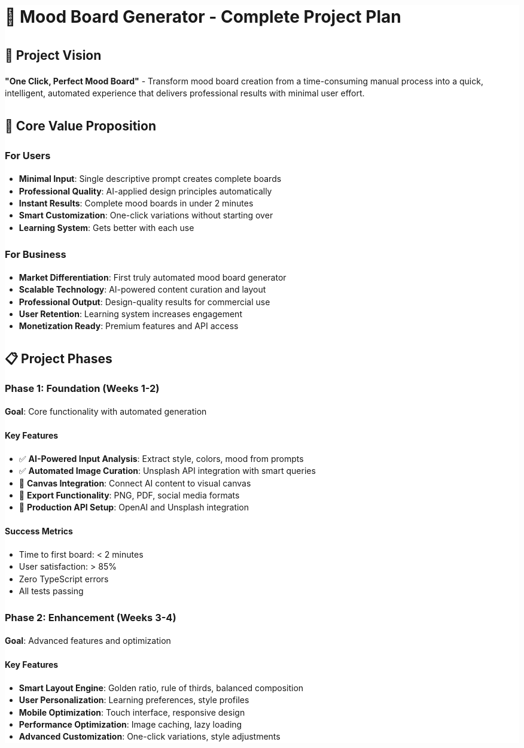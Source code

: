 # 🎨 Mood Board Generator - Complete Project Plan

## 🎯 **Project Vision**
**"One Click, Perfect Mood Board"** - Transform mood board creation from a time-consuming manual process into a quick, intelligent, automated experience that delivers professional results with minimal user effort.

## 🚀 **Core Value Proposition**

### **For Users**
- **Minimal Input**: Single descriptive prompt creates complete boards
- **Professional Quality**: AI-applied design principles automatically
- **Instant Results**: Complete mood boards in under 2 minutes
- **Smart Customization**: One-click variations without starting over
- **Learning System**: Gets better with each use

### **For Business**
- **Market Differentiation**: First truly automated mood board generator
- **Scalable Technology**: AI-powered content curation and layout
- **Professional Output**: Design-quality results for commercial use
- **User Retention**: Learning system increases engagement
- **Monetization Ready**: Premium features and API access

## 📋 **Project Phases**

### **Phase 1: Foundation (Weeks 1-2)**
**Goal**: Core functionality with automated generation

#### **Key Features**
- ✅ **AI-Powered Input Analysis**: Extract style, colors, mood from prompts
- ✅ **Automated Image Curation**: Unsplash API integration with smart queries
- 🔄 **Canvas Integration**: Connect AI content to visual canvas
- 🔄 **Export Functionality**: PNG, PDF, social media formats
- 🔄 **Production API Setup**: OpenAI and Unsplash integration

#### **Success Metrics**
- Time to first board: < 2 minutes
- User satisfaction: > 85%
- Zero TypeScript errors
- All tests passing

### **Phase 2: Enhancement (Weeks 3-4)**
**Goal**: Advanced features and optimization

#### **Key Features**
- **Smart Layout Engine**: Golden ratio, rule of thirds, balanced composition
- **User Personalization**: Learning preferences, style profiles
- **Mobile Optimization**: Touch interface, responsive design
- **Performance Optimization**: Image caching, lazy loading
- **Advanced Customization**: One-click variations, style adjustments

